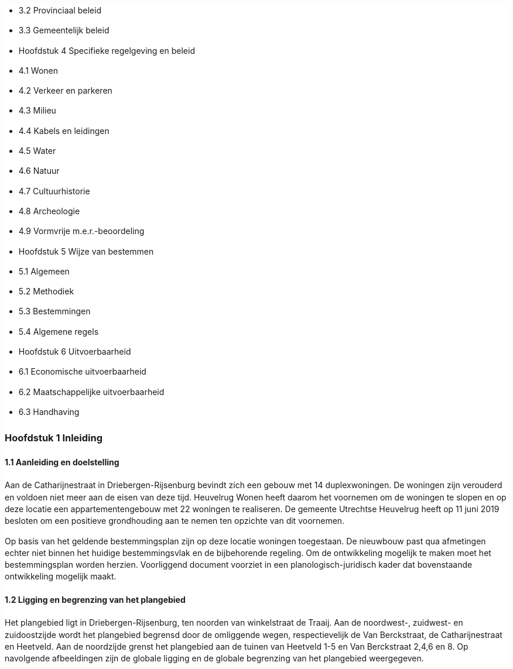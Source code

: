 + 3\.2 Provinciaal beleid

+ 3\.3 Gemeentelijk beleid

* Hoofdstuk 4 Specifieke regelgeving en beleid

+ 4\.1 Wonen

+ 4\.2 Verkeer en parkeren

+ 4\.3 Milieu

+ 4\.4 Kabels en leidingen

+ 4\.5 Water

+ 4\.6 Natuur

+ 4\.7 Cultuurhistorie

+ 4\.8 Archeologie

+ 4\.9 Vormvrije m.e.r.\-beoordeling

* Hoofdstuk 5 Wijze van bestemmen

+ 5\.1 Algemeen

+ 5\.2 Methodiek

+ 5\.3 Bestemmingen

+ 5\.4 Algemene regels

* Hoofdstuk 6 Uitvoerbaarheid

+ 6\.1 Economische uitvoerbaarheid

+ 6\.2 Maatschappelijke uitvoerbaarheid

+ 6\.3 Handhaving

### Hoofdstuk 1 Inleiding

#### 1\.1 Aanleiding en doelstelling

Aan de Catharijnestraat in Driebergen\-Rijsenburg bevindt zich een gebouw met 14 duplexwoningen. De woningen zijn verouderd en voldoen niet meer aan de eisen van deze tijd. Heuvelrug Wonen heeft daarom het voornemen om de woningen te slopen en op deze locatie een appartementengebouw met 22 woningen te realiseren. De gemeente Utrechtse Heuvelrug heeft op 11 juni 2019 besloten om een positieve grondhouding aan te nemen ten opzichte van dit voornemen.

Op basis van het geldende bestemmingsplan zijn op deze locatie woningen toegestaan. De nieuwbouw past qua afmetingen echter niet binnen het huidige bestemmingsvlak en de bijbehorende regeling. Om de ontwikkeling mogelijk te maken moet het bestemmingsplan worden herzien. Voorliggend document voorziet in een planologisch\-juridisch kader dat bovenstaande ontwikkeling mogelijk maakt.

#### 1\.2 Ligging en begrenzing van het plangebied

Het plangebied ligt in Driebergen\-Rijsenburg, ten noorden van winkelstraat de Traaij. Aan de noordwest\-, zuidwest\- en zuidoostzijde wordt het plangebied begrensd door de omliggende wegen, respectievelijk de Van Berckstraat, de Catharijnestraat en Heetveld. Aan de noordzijde grenst het plangebied aan de tuinen van Heetveld 1\-5 en Van Berckstraat 2,4,6 en 8\. Op navolgende afbeeldingen zijn de globale ligging en de globale begrenzing van het plangebied weergegeven.
